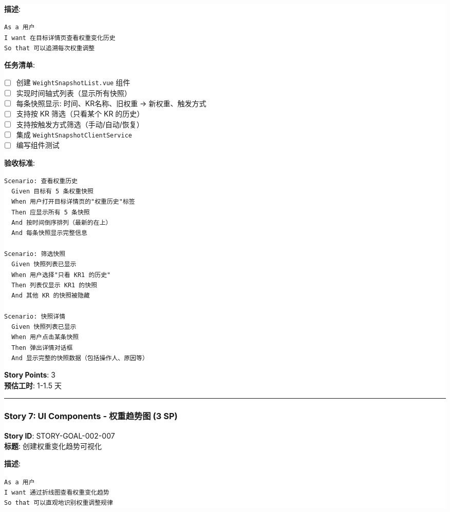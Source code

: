 **描述**:

```gherkin
As a 用户
I want 在目标详情页查看权重变化历史
So that 可以追溯每次权重调整
```

**任务清单**:

- [ ] 创建 `WeightSnapshotList.vue` 组件
- [ ] 实现时间轴式列表（显示所有快照）
- [ ] 每条快照显示: 时间、KR名称、旧权重 → 新权重、触发方式
- [ ] 支持按 KR 筛选（只看某个 KR 的历史）
- [ ] 支持按触发方式筛选（手动/自动/恢复）
- [ ] 集成 `WeightSnapshotClientService`
- [ ] 编写组件测试

**验收标准**:

```gherkin
Scenario: 查看权重历史
  Given 目标有 5 条权重快照
  When 用户打开目标详情页的"权重历史"标签
  Then 应显示所有 5 条快照
  And 按时间倒序排列（最新的在上）
  And 每条快照显示完整信息

Scenario: 筛选快照
  Given 快照列表已显示
  When 用户选择"只看 KR1 的历史"
  Then 列表仅显示 KR1 的快照
  And 其他 KR 的快照被隐藏

Scenario: 快照详情
  Given 快照列表已显示
  When 用户点击某条快照
  Then 弹出详情对话框
  And 显示完整的快照数据（包括操作人、原因等）
```

**Story Points**: 3  
**预估工时**: 1-1.5 天

---

### Story 7: UI Components - 权重趋势图 (3 SP)

**Story ID**: STORY-GOAL-002-007  
**标题**: 创建权重变化趋势可视化

**描述**:

```gherkin
As a 用户
I want 通过折线图查看权重变化趋势
So that 可以直观地识别权重调整规律
```

